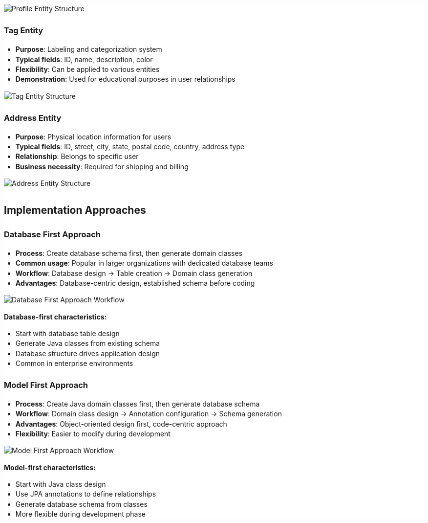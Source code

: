 ![Profile Entity Structure](assets/profile-entity-structure.png)

### Tag Entity

- **Purpose**: Labeling and categorization system
- **Typical fields**: ID, name, description, color
- **Flexibility**: Can be applied to various entities
- **Demonstration**: Used for educational purposes in user relationships

![Tag Entity Structure](assets/tag-entity-structure.png)

### Address Entity

- **Purpose**: Physical location information for users
- **Typical fields**: ID, street, city, state, postal code, country, address type
- **Relationship**: Belongs to specific user
- **Business necessity**: Required for shipping and billing

![Address Entity Structure](assets/address-entity-structure.png)

## Implementation Approaches

### Database First Approach

- **Process**: Create database schema first, then generate domain classes
- **Common usage**: Popular in larger organizations with dedicated database teams
- **Workflow**: Database design → Table creation → Domain class generation
- **Advantages**: Database-centric design, established schema before coding

![Database First Approach Workflow](assets/database-first-approach-workflow.png)

**Database-first characteristics:**
- Start with database table design
- Generate Java classes from existing schema
- Database structure drives application design
- Common in enterprise environments

### Model First Approach

- **Process**: Create Java domain classes first, then generate database schema
- **Workflow**: Domain class design → Annotation configuration → Schema generation
- **Advantages**: Object-oriented design first, code-centric approach
- **Flexibility**: Easier to modify during development

![Model First Approach Workflow](assets/model-first-approach-workflow.png)

**Model-first characteristics:**
- Start with Java class design
- Use JPA annotations to define relationships
- Generate database schema from classes
- More flexible during development phase
